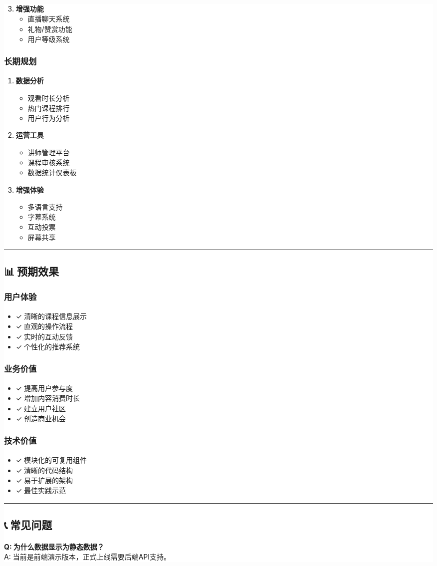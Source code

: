 3. **增强功能**
   - 直播聊天系统
   - 礼物/赞赏功能
   - 用户等级系统

### 长期规划
1. **数据分析**
   - 观看时长分析
   - 热门课程排行
   - 用户行为分析

2. **运营工具**
   - 讲师管理平台
   - 课程审核系统
   - 数据统计仪表板

3. **增强体验**
   - 多语言支持
   - 字幕系统
   - 互动投票
   - 屏幕共享

---

## 📊 预期效果

### 用户体验
- ✓ 清晰的课程信息展示
- ✓ 直观的操作流程
- ✓ 实时的互动反馈
- ✓ 个性化的推荐系统

### 业务价值
- ✓ 提高用户参与度
- ✓ 增加内容消费时长
- ✓ 建立用户社区
- ✓ 创造商业机会

### 技术价值
- ✓ 模块化的可复用组件
- ✓ 清晰的代码结构
- ✓ 易于扩展的架构
- ✓ 最佳实践示范

---

## 📞 常见问题

**Q: 为什么数据显示为静态数据？**  
A: 当前是前端演示版本，正式上线需要后端API支持。

